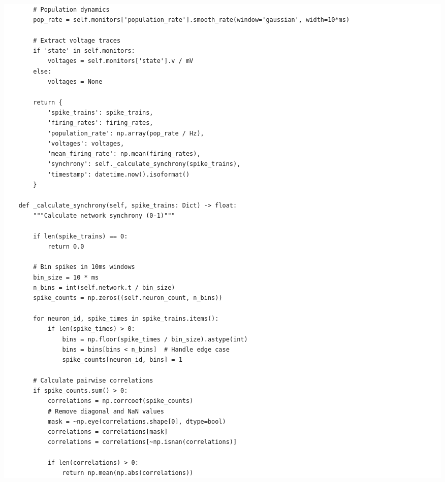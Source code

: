             # Population dynamics
            pop_rate = self.monitors['population_rate'].smooth_rate(window='gaussian', width=10*ms)
            
            # Extract voltage traces
            if 'state' in self.monitors:
                voltages = self.monitors['state'].v / mV
            else:
                voltages = None
            
            return {
                'spike_trains': spike_trains,
                'firing_rates': firing_rates,
                'population_rate': np.array(pop_rate / Hz),
                'voltages': voltages,
                'mean_firing_rate': np.mean(firing_rates),
                'synchrony': self._calculate_synchrony(spike_trains),
                'timestamp': datetime.now().isoformat()
            }
        
        def _calculate_synchrony(self, spike_trains: Dict) -> float:
            """Calculate network synchrony (0-1)"""
            
            if len(spike_trains) == 0:
                return 0.0
            
            # Bin spikes in 10ms windows
            bin_size = 10 * ms
            n_bins = int(self.network.t / bin_size)
            spike_counts = np.zeros((self.neuron_count, n_bins))
            
            for neuron_id, spike_times in spike_trains.items():
                if len(spike_times) > 0:
                    bins = np.floor(spike_times / bin_size).astype(int)
                    bins = bins[bins < n_bins]  # Handle edge case
                    spike_counts[neuron_id, bins] = 1
            
            # Calculate pairwise correlations
            if spike_counts.sum() > 0:
                correlations = np.corrcoef(spike_counts)
                # Remove diagonal and NaN values
                mask = ~np.eye(correlations.shape[0], dtype=bool)
                correlations = correlations[mask]
                correlations = correlations[~np.isnan(correlations)]
                
                if len(correlations) > 0:
                    return np.mean(np.abs(correlations))
            